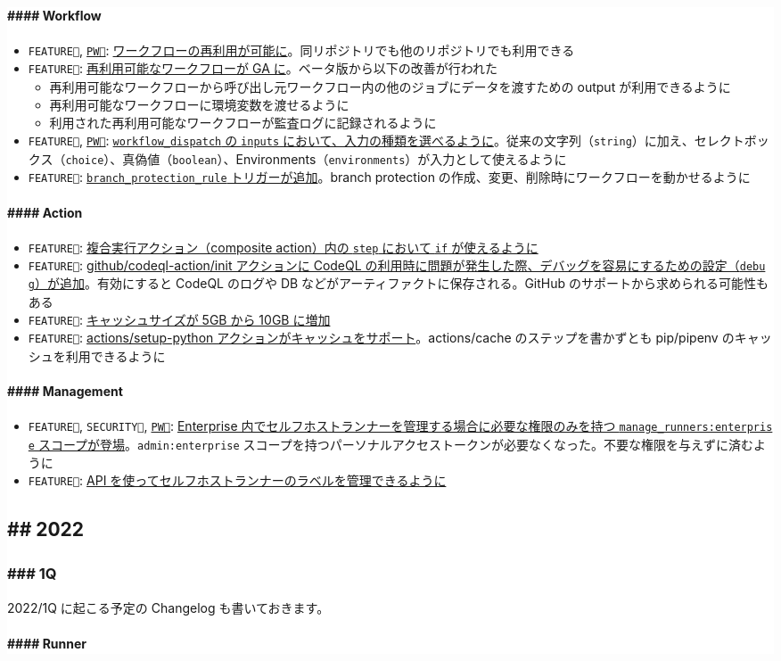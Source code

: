 #### #### Workflow

- `FEATURE🚀`, <a href="https://zenn.dev/korosuke613/articles/productivity-weekly-20211006#github-actions%3A-dry-your-github-actions-configuration-by-reusing-workflows-%7C-github-changelog" target="_blank" rel="noopener">`PW💪`</a>: <a href="https://github.blog/changelog/2021-10-05-github-actions-dry-your-github-actions-configuration-by-reusing-workflows/" target="_blank" rel="noopener">ワークフローの再利用が可能に</a>。同リポジトリでも他のリポジトリでも利用できる
- `FEATURE🚀`: <a href="https://github.blog/changelog/2021-11-24-github-actions-reusable-workflows-are-generally-available/" target="_blank" rel="noopener">再利用可能なワークフローが GA に</a>。ベータ版から以下の改善が行われた
  - 再利用可能なワークフローから呼び出し元ワークフロー内の他のジョブにデータを渡すための output が利用できるように
  - 再利用可能なワークフローに環境変数を渡せるように
  - 利用された再利用可能なワークフローが監査ログに記録されるように
- `FEATURE🚀`, <a href="https://zenn.dev/korosuke613/articles/productivity-weekly-20211117#github-actions%3A-input-types-for-manual-workflows-%7C-github-changelog" target="_blank" rel="noopener">`PW💪`</a>: <a href="https://github.blog/changelog/2021-11-10-github-actions-input-types-for-manual-workflows/" target="_blank" rel="noopener">`workflow_dispatch` の `inputs` において、入力の種類を選べるように</a>。従来の文字列（`string`）に加え、セレクトボックス（`choice`）、真偽値（`boolean`）、Environments（`environments`）が入力として使えるように
- `FEATURE🚀`: <a href="https://github.blog/changelog/2021-11-01-actions-support-for-branch-protection-changes/" target="_blank" rel="noopener">`branch_protection_rule` トリガーが追加</a>。branch protection の作成、変更、削除時にワークフローを動かせるように

#### #### Action

- `FEATURE🚀`: <a href="https://github.blog/changelog/2021-11-09-github-actions-conditional-execution-of-steps-in-actions/" target="_blank" rel="noopener">複合実行アクション（composite action）内の `step` において `if` が使えるように</a>
- `FEATURE🚀`: <a href="https://github.blog/changelog/2021-11-17-debugging-codeql-code-scanning-made-easier-by-retaining-diagnostic-artifacts-in-actions/" target="_blank" rel="noopener">github/codeql-action/init アクションに CodeQL の利用時に問題が発生した際、デバッグを容易にするための設定（`debug`）が追加</a>。有効にすると CodeQL のログや DB などがアーティファクトに保存される。GitHub のサポートから求められる可能性もある
- `FEATURE🚀`: <a href="https://github.blog/changelog/2021-11-23-github-actions-cache-size-is-now-increased-to-10gb-per-repository/" target="_blank" rel="noopener">キャッシュサイズが 5GB から 10GB に増加</a>
- `FEATURE🚀`: <a href="https://github.blog/changelog/2021-11-23-github-actions-setup-python-now-supports-dependency-caching/" target="_blank" rel="noopener">actions/setup-python アクションがキャッシュをサポート</a>。actions/cache のステップを書かずとも pip/pipenv のキャッシュを利用できるように

#### #### Management

- `FEATURE🚀`, `SECURITY🔐`, <a href="https://zenn.dev/korosuke613/articles/productivity-weekly-20211013#github-actions%3A-granular-personal-access-token-scopes-for-self-hosted-runners-in-enterprises-%7C-github-changelog" target="_blank" rel="noopener">`PW💪`</a>: <a href="https://github.blog/changelog/2021-10-11-github-actions-granular-personal-access-token-scopes-for-self-hosted-runners-in-enterprises/" target="_blank" rel="noopener">Enterprise 内でセルフホストランナーを管理する場合に必要な権限のみを持つ `manage_runners:enterprise` スコープが登場</a>。`admin:enterprise` スコープを持つパーソナルアクセストークンが必要なくなった。不要な権限を与えずに済むように
- `FEATURE🚀`: <a href="https://github.blog/changelog/2021-11-25-api-support-for-managing-labels-of-actions-self-hosted-runners/" target="_blank" rel="noopener">API を使ってセルフホストランナーのラベルを管理できるように</a>

<h2 id="2022">## 2022</h2>

<h3 id="2022_1Q">### 1Q</h3>

2022/1Q に起こる予定の Changelog も書いておきます。

#### #### Runner

